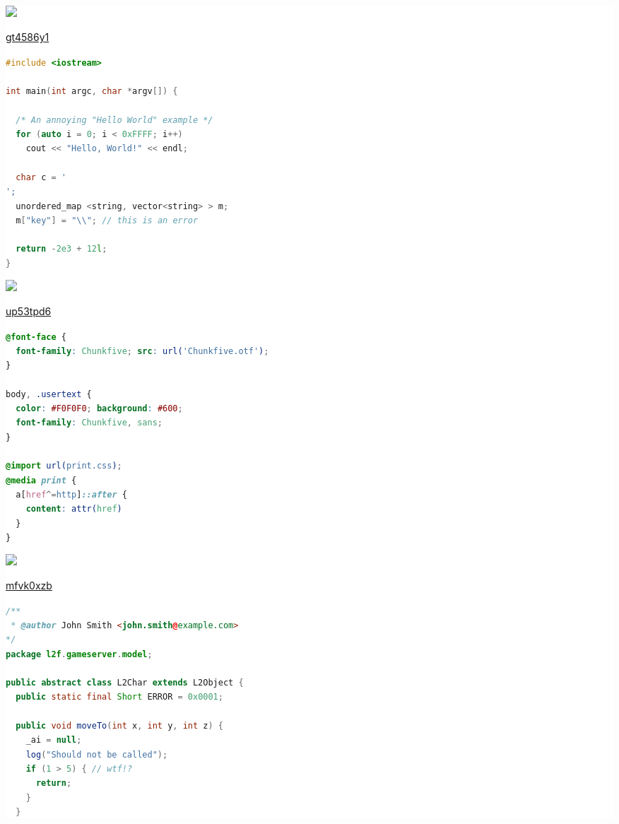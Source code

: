![](https://via.placeholder.com/1644x944)

[gt4586y1](https://we360x9s.com/m5f4a7m9)

```cpp
#include <iostream>

int main(int argc, char *argv[]) {

  /* An annoying "Hello World" example */
  for (auto i = 0; i < 0xFFFF; i++)
    cout << "Hello, World!" << endl;

  char c = '
';
  unordered_map <string, vector<string> > m;
  m["key"] = "\\"; // this is an error

  return -2e3 + 12l;
}

```

![](https://via.placeholder.com/1834x792)

[up53tpd6](https://wugdmlcn.com/dt2hymr6)

```css
@font-face {
  font-family: Chunkfive; src: url('Chunkfive.otf');
}

body, .usertext {
  color: #F0F0F0; background: #600;
  font-family: Chunkfive, sans;
}

@import url(print.css);
@media print {
  a[href^=http]::after {
    content: attr(href)
  }
}

```

![](https://via.placeholder.com/1404x954)

[mfvk0xzb](https://llj115vl.com/t3xwgiis)

```java
/**
 * @author John Smith <john.smith@example.com>
*/
package l2f.gameserver.model;

public abstract class L2Char extends L2Object {
  public static final Short ERROR = 0x0001;

  public void moveTo(int x, int y, int z) {
    _ai = null;
    log("Should not be called");
    if (1 > 5) { // wtf!?
      return;
    }
  }
```